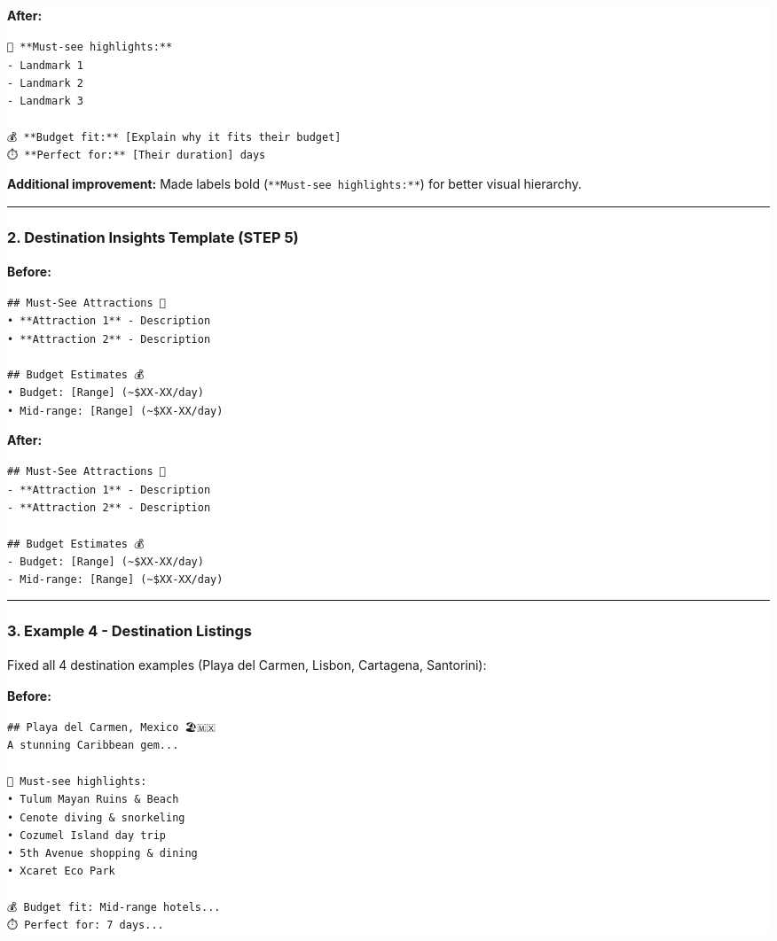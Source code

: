 **After:**
```
📍 **Must-see highlights:**
- Landmark 1
- Landmark 2
- Landmark 3

💰 **Budget fit:** [Explain why it fits their budget]
⏱️ **Perfect for:** [Their duration] days
```

**Additional improvement:** Made labels bold (`**Must-see highlights:**`) for better visual hierarchy.

---

### 2. Destination Insights Template (STEP 5)

**Before:**
```
## Must-See Attractions 📍
• **Attraction 1** - Description
• **Attraction 2** - Description

## Budget Estimates 💰
• Budget: [Range] (~$XX-XX/day)
• Mid-range: [Range] (~$XX-XX/day)
```

**After:**
```
## Must-See Attractions 📍
- **Attraction 1** - Description
- **Attraction 2** - Description

## Budget Estimates 💰
- Budget: [Range] (~$XX-XX/day)
- Mid-range: [Range] (~$XX-XX/day)
```

---

### 3. Example 4 - Destination Listings

Fixed all 4 destination examples (Playa del Carmen, Lisbon, Cartagena, Santorini):

**Before:**
```
## Playa del Carmen, Mexico 🏖️🇲🇽
A stunning Caribbean gem...

📍 Must-see highlights:
• Tulum Mayan Ruins & Beach
• Cenote diving & snorkeling
• Cozumel Island day trip
• 5th Avenue shopping & dining
• Xcaret Eco Park

💰 Budget fit: Mid-range hotels...
⏱️ Perfect for: 7 days...
```

